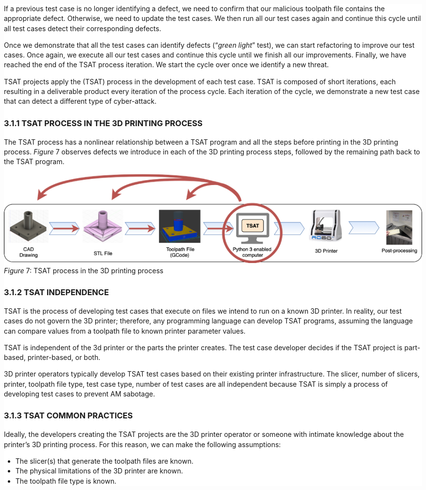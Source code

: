 If a previous test case is no longer identifying a defect, we need to confirm that our malicious toolpath file contains the appropriate defect. Otherwise, we need to update the test cases. We then run all our test cases again and continue this cycle until all test cases detect their corresponding defects. 

Once we demonstrate that all the test cases can identify defects (“_green light_” test), we can start refactoring to improve our test cases. Once again, we execute all our test cases and continue this cycle until we finish all our improvements. Finally, we have reached the end of the TSAT process iteration. We start the cycle over once we identify a new threat. 

TSAT projects apply the (TSAT) process in the development of each test case. TSAT is composed of short iterations, each resulting in a deliverable product every iteration of the process cycle. Each iteration of the cycle, we demonstrate a new test case that can detect a different type of cyber-attack.

### 3.1.1 TSAT PROCESS IN THE 3D PRINTING PROCESS

The TSAT process has a nonlinear relationship between a TSAT program and all the steps before printing in the 3D printing process. _Figure_ 7 observes defects we introduce in each of the 3D printing process steps, followed by the remaining path back to the TSAT program. 
 
![_Figure_ 7: TSAT process in the 3D printing process](https://github.com/hassearle/hassearle.github.io/blob/master/Docs/Thesis/Images/Picture8.png?raw=true)  
_Figure_ 7: TSAT process in the 3D printing process

### 3.1.2 TSAT INDEPENDENCE

TSAT is the process of developing test cases that execute on files we intend to run on a known 3D printer. In reality, our test cases do not govern the 3D printer; therefore, any programming language can develop TSAT programs, assuming the language can compare values from a toolpath file to known printer parameter values.

TSAT is independent of the 3d printer or the parts the printer creates. The test case developer decides if the TSAT project is part-based, printer-based, or both. 

3D printer operators typically develop TSAT test cases based on their existing printer infrastructure. The slicer, number of slicers, printer, toolpath file type, test case type, number of test cases are all independent because TSAT is simply a process of developing test cases to prevent AM sabotage. 

### 3.1.3 TSAT COMMON PRACTICES

Ideally, the developers creating the TSAT projects are the 3D printer operator or someone with intimate knowledge about the printer’s 3D printing process. For this reason, we can make the following assumptions:
* 	The slicer(s) that generate the toolpath files are known. 
*	The physical limitations of the 3D printer are known. 
*	The toolpath file type is known. 
